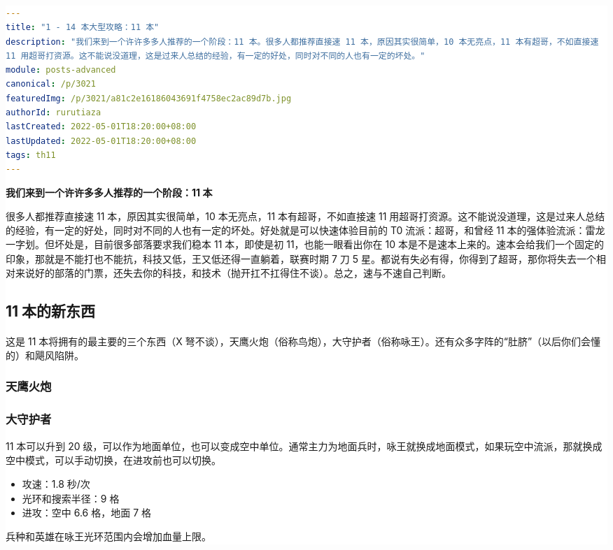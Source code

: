 ```yaml
---
title: "1 - 14 本大型攻略：11 本"
description: "我们来到一个许许多多人推荐的一个阶段：11 本。很多人都推荐直接速 11 本，原因其实很简单，10 本无亮点，11 本有超哥，不如直接速 11 用超哥打资源。这不能说没道理，这是过来人总结的经验，有一定的好处，同时对不同的人也有一定的坏处。"
module: posts-advanced
canonical: /p/3021
featuredImg: /p/3021/a81c2e16186043691f4758ec2ac89d7b.jpg
authorId: rurutiaza
lastCreated: 2022-05-01T18:20:00+08:00
lastUpdated: 2022-05-01T18:20:00+08:00
tags: th11
---
```


<Pic src="/p/3021/a81c2e16186043691f4758ec2ac89d7b.jpg" width="948" height="695" alt="升级到 11 本的界面" maxWidth="500px" :lazyLoading="false" />

**我们来到一个许许多多人推荐的一个阶段：11 本**

很多人都推荐直接速 11 本，原因其实很简单，10 本无亮点，11 本有超哥，不如直接速 11 用超哥打资源。这不能说没道理，这是过来人总结的经验，有一定的好处，同时对不同的人也有一定的坏处。好处就是可以快速体验目前的 T0 流派：超哥，和曾经 11 本的强体验流派：雷龙一字划。但坏处是，目前很多部落要求我们稳本 11 本，即使是初 11，也能一眼看出你在 10 本是不是速本上来的。速本会给我们一个固定的印象，那就是不能打也不能抗，科技又低，王又低还得一直躺着，联赛时期 7 刀 5 星。都说有失必有得，你得到了超哥，那你将失去一个相对来说好的部落的门票，还失去你的科技，和技术（抛开扛不扛得住不谈）。总之，速与不速自己判断。

## 11 本的新东西

这是 11 本将拥有的最主要的三个东西（X 弩不谈），天鹰火炮（俗称鸟炮），大守护者（俗称咏王）。还有众多字阵的“肚脐”（以后你们会懂的）和飓风陷阱。

### 天鹰火炮

<Pic src="/p/3021/99877b080199dd1883857e500703fb22.jpg" width="564" height="430" alt="天鹰火炮、大守护者和 X 弩图示" maxWidth="282px" />
<Pic src="/p/3021/6f79548733e60fd266b438f9a4fb32b4.jpg" width="1166" height="1144" alt="虚假的鸟炮范围" />
<Pic src="/p/3021/a3d182943f32e8f2f59dd494df90e62d.jpg" width="800" height="1200" alt="真正的鸟炮范围：7 - 50 格，范围大过地图" maxWidth="533px" />

### 大守护者

11 本可以升到 20 级，可以作为地面单位，也可以变成空中单位。通常主力为地面兵时，咏王就换成地面模式，如果玩空中流派，那就换成空中模式，可以手动切换，在进攻前也可以切换。

<Pic src="/p/3021/322efe0de7556f3937b0167241f9237f.jpg" width="853" height="615" alt="大守护者会跟随聚集在一起的友军，利用声明光环为他们提升生命值。进攻时，他可以随意地跳过城墙或者高高飞起；防守时，他将化成一座高塔。解锁大守护者的永恒书卷技能，让他周围的友军免疫伤害。" />
<Pic src="/p/3021/5111825b6e29d1729666911a91bf37d8.jpg" width="283" height="136" alt="大守护者的地面模式和空中模式切换按钮" maxWidth="200px" />

- 攻速：1.8 秒/次
- 光环和搜索半径：9 格
- 进攻：空中 6.6 格，地面 7 格

<Pic src="/p/3021/5e5594c0509a2e3bc6617ef67f8d38f8.jpg" width="566" height="564" alt="大守护者的法杖不断发出提高生命值的光环，其效果能随着等级的提升而不断加强。附近所有友军单位，无论是在进攻还是防守时，都会获得生命值提升。不过如果他们走得太远，就会失去这种强化效果。" />

兵种和英雄在咏王光环范围内会增加血量上限。
